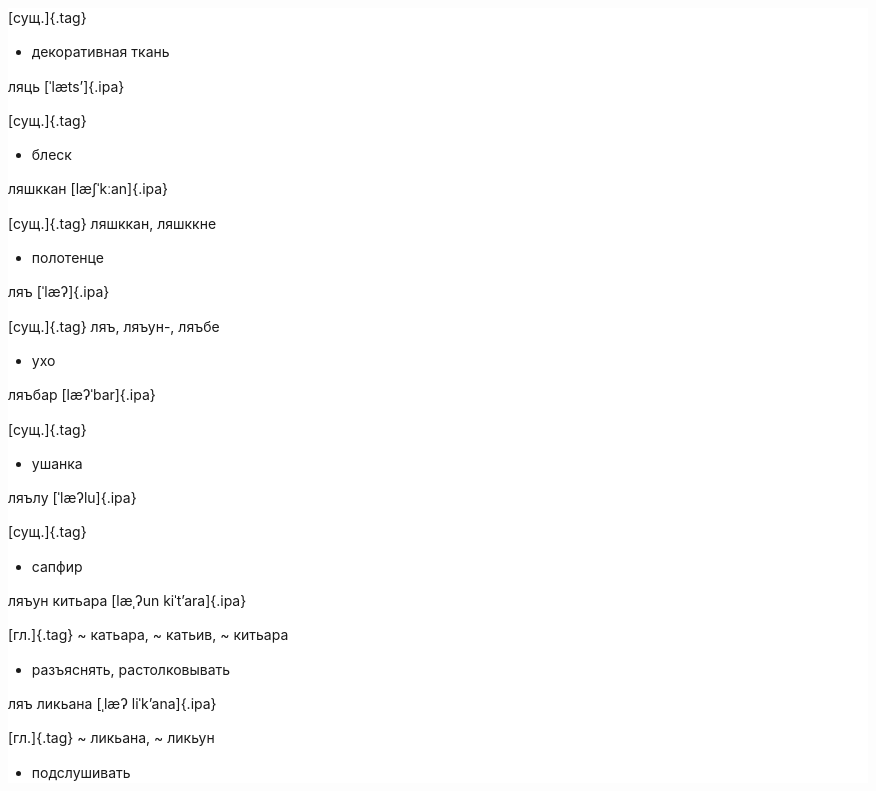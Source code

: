 [сущ.]{.tag}

-  декоративная ткань

</div>

<div class='word'>

ляць [ˈlætsʼ]{.ipa}

[сущ.]{.tag}

-  блеск

</div>

<div class='word'>

ляшккан [læʃˈkːan]{.ipa}

[сущ.]{.tag} ляшккан, ляшккне

-  полотенце

</div>

<div class='word'>

ляъ [ˈlæʔ]{.ipa}

[сущ.]{.tag} ляъ, ляъун-, ляъбе

-  ухо

</div>

<div class='word'>

ляъбар [læʔˈbar]{.ipa}

[сущ.]{.tag}

-  ушанка

</div>

<div class='word'>

ляълу [ˈlæʔlu]{.ipa}

[сущ.]{.tag}

-  сапфир

</div>

<div class='word'>

ляъун китьара [læˌʔun kiˈtʼara]{.ipa}

[гл.]{.tag} ~ катьара, ~ катьив, ~ китьара

-  разъяснять, растолковывать

</div>

<div class='word'>

ляъ ликьана [ˌlæʔ liˈkʼana]{.ipa}

[гл.]{.tag} ~ ликьана, ~ ликьун

-  подслушивать

</div>

